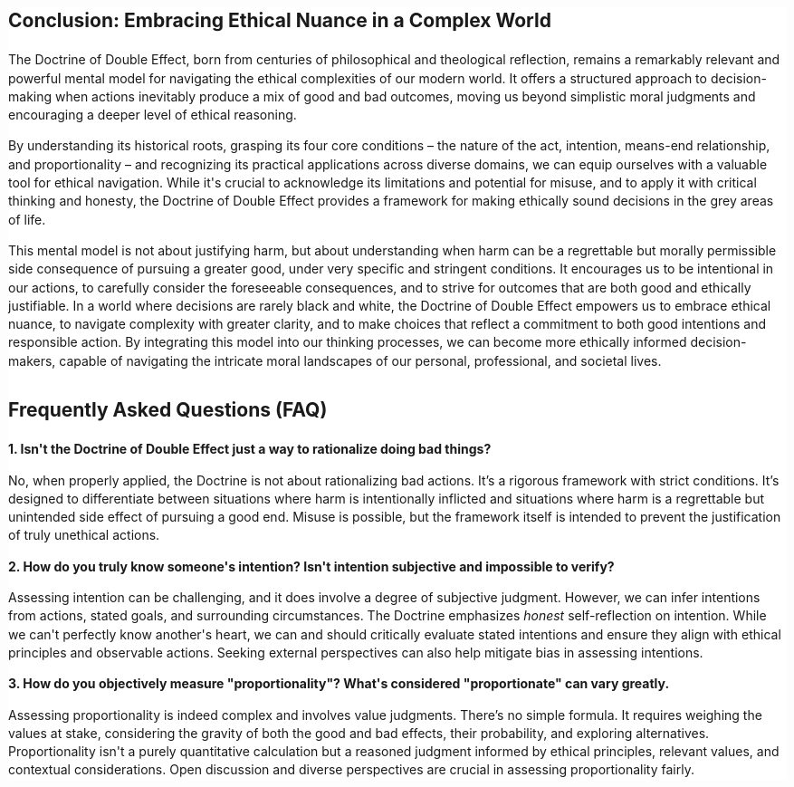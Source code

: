 ## Conclusion:  Embracing Ethical Nuance in a Complex World

The Doctrine of Double Effect, born from centuries of philosophical and theological reflection, remains a remarkably relevant and powerful mental model for navigating the ethical complexities of our modern world. It offers a structured approach to decision-making when actions inevitably produce a mix of good and bad outcomes, moving us beyond simplistic moral judgments and encouraging a deeper level of ethical reasoning.

By understanding its historical roots, grasping its four core conditions – the nature of the act, intention, means-end relationship, and proportionality – and recognizing its practical applications across diverse domains, we can equip ourselves with a valuable tool for ethical navigation.  While it's crucial to acknowledge its limitations and potential for misuse, and to apply it with critical thinking and honesty, the Doctrine of Double Effect provides a framework for making ethically sound decisions in the grey areas of life.

This mental model is not about justifying harm, but about understanding when harm can be a regrettable but morally permissible side consequence of pursuing a greater good, under very specific and stringent conditions.  It encourages us to be intentional in our actions, to carefully consider the foreseeable consequences, and to strive for outcomes that are both good and ethically justifiable.  In a world where decisions are rarely black and white, the Doctrine of Double Effect empowers us to embrace ethical nuance, to navigate complexity with greater clarity, and to make choices that reflect a commitment to both good intentions and responsible action.  By integrating this model into our thinking processes, we can become more ethically informed decision-makers, capable of navigating the intricate moral landscapes of our personal, professional, and societal lives.

## Frequently Asked Questions (FAQ)

**1. Isn't the Doctrine of Double Effect just a way to rationalize doing bad things?**

No, when properly applied, the Doctrine is not about rationalizing bad actions. It’s a rigorous framework with strict conditions.  It’s designed to differentiate between situations where harm is intentionally inflicted and situations where harm is a regrettable but unintended side effect of pursuing a good end.  Misuse is possible, but the framework itself is intended to prevent the justification of truly unethical actions.

**2. How do you truly know someone's intention? Isn't intention subjective and impossible to verify?**

Assessing intention can be challenging, and it does involve a degree of subjective judgment. However, we can infer intentions from actions, stated goals, and surrounding circumstances.  The Doctrine emphasizes *honest* self-reflection on intention.  While we can't perfectly know another's heart, we can and should critically evaluate stated intentions and ensure they align with ethical principles and observable actions. Seeking external perspectives can also help mitigate bias in assessing intentions.

**3. How do you objectively measure "proportionality"? What's considered "proportionate" can vary greatly.**

Assessing proportionality is indeed complex and involves value judgments. There’s no simple formula. It requires weighing the values at stake, considering the gravity of both the good and bad effects, their probability, and exploring alternatives. Proportionality isn't a purely quantitative calculation but a reasoned judgment informed by ethical principles, relevant values, and contextual considerations.  Open discussion and diverse perspectives are crucial in assessing proportionality fairly.
